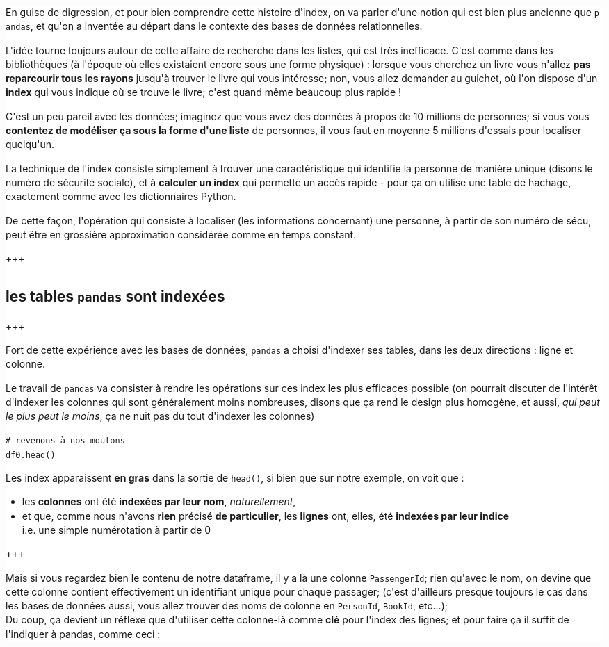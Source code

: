 En guise de digression, et pour bien comprendre cette histoire d'index, on va parler d'une notion qui est bien plus ancienne que `pandas`, et qu'on a inventée au départ dans le contexte des bases de données relationnelles.

L'idée tourne toujours autour de cette affaire de recherche dans les listes, qui est très inefficace. C'est comme dans les bibliothèques (à l'époque où elles existaient encore sous une forme physique) : lorsque vous cherchez un livre vous n'allez **pas reparcourir tous les rayons** jusqu'à trouver le livre qui vous intéresse; non, vous allez demander au guichet, où l'on dispose d'un **index** qui vous indique où se trouve le livre; c'est quand même beaucoup plus rapide !

C'est un peu pareil avec les données; imaginez que vous avez des données à propos de 10 millions de personnes; si vous vous **contentez de modéliser ça sous la forme d'une liste** de personnes, il vous faut en moyenne 5 millions d'essais pour localiser quelqu'un.

La technique de l'index consiste simplement à trouver une caractéristique qui identifie la personne de manière unique (disons le numéro de sécurité sociale), et à **calculer un index** qui permette un accès rapide - pour ça on utilise une table de hachage, exactement comme avec les dictionnaires Python.

De cette façon, l'opération qui consiste à localiser (les informations concernant) une personne, à partir de son numéro de sécu, peut être en grossière approximation considérée comme en temps constant.

+++

## les tables `pandas` sont indexées

+++

Fort de cette expérience avec les bases de données, `pandas` a choisi d'indexer ses tables, dans les deux directions : ligne et colonne.

Le travail de `pandas` va consister à rendre les opérations sur ces index les plus efficaces possible
(on pourrait discuter de l'intérêt d'indexer les colonnes qui sont généralement moins nombreuses, disons que ça rend le design plus homogène, et aussi, *qui peut le plus peut le moins*, ça ne nuit pas du tout d'indexer les colonnes)

```{code-cell} ipython3
# revenons à nos moutons
df0.head()
```

Les index apparaissent **en gras** dans la sortie de `head()`, si bien que sur notre exemple, on voit que :

* les **colonnes** ont été **indexées par leur nom**, *naturellement*,
* et que, comme nous n'avons **rien** précisé **de particulier**, les **lignes** ont, elles, été **indexées par leur indice**  
i.e. une simple numérotation à partir de 0

+++

Mais si vous regardez bien le contenu de notre dataframe, il y a là une colonne `PassengerId`; rien qu'avec le nom, on devine que cette colonne contient effectivement un identifiant unique pour chaque passager; (c'est d'ailleurs presque toujours le cas dans les bases de données aussi, vous allez trouver des noms de colonne en `PersonId`, `BookId`, etc...);  
Du coup, ça devient un réflexe que d'utiliser cette colonne-là comme **clé** pour l'index des lignes; et pour faire ça il suffit de l'indiquer à pandas, comme ceci :
